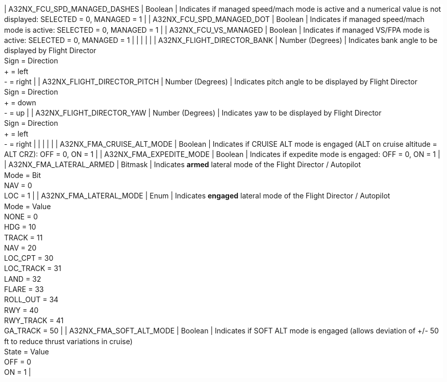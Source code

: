 | A32NX_FCU_SPD_MANAGED_DASHES            | Boolean                  | Indicates if managed speed/mach mode is active and a numerical value is not displayed: SELECTED = 0, MANAGED = 1                                                                                                                                                                                                                                                                           |
| A32NX_FCU_SPD_MANAGED_DOT               | Boolean                  | Indicates if managed speed/mach mode is active: SELECTED = 0, MANAGED = 1                                                                                                                                                                                                                                                                                                                  |
| A32NX_FCU_VS_MANAGED                    | Boolean                  | Indicates if managed VS/FPA mode is active: SELECTED = 0, MANAGED = 1                                                                                                                                                                                                                                                                                                                      |
|                                         |                          |                                                                                                                                                                                                                                                                                                                                                                                            |
| A32NX_FLIGHT_DIRECTOR_BANK              | Number (Degrees)         | Indicates bank angle to be displayed by Flight Director <br/>Sign = Direction <br/>+ = left <br/> - = right                                                                                                                                                                                                                                                                                |
| A32NX_FLIGHT_DIRECTOR_PITCH             | Number (Degrees)         | Indicates pitch angle to be displayed by Flight Director<br/> Sign = Direction <br/>+ = down <br/> - = up                                                                                                                                                                                                                                                                                  |
| A32NX_FLIGHT_DIRECTOR_YAW               | Number (Degrees)         | Indicates yaw to be displayed by Flight Director <br/>Sign = Direction <br/>+ = left <br/>- = right                                                                                                                                                                                                                                                                                        |
|                                         |                          |                                                                                                                                                                                                                                                                                                                                                                                            |
| A32NX_FMA_CRUISE_ALT_MODE               | Boolean                  | Indicates if CRUISE ALT mode is engaged (ALT on cruise altitude = ALT CRZ): OFF = 0, ON = 1                                                                                                                                                                                                                                                                                                |
| A32NX_FMA_EXPEDITE_MODE                 | Boolean                  | Indicates if expedite mode is engaged: OFF = 0, ON = 1                                                                                                                                                                                                                                                                                                                                     |
| A32NX_FMA_LATERAL_ARMED                 | Bitmask                  | Indicates **armed** lateral mode of the Flight Director / Autopilot <br/>   Mode = Bit <br/>NAV = 0 <br/>LOC = 1                                                                                                                                                                                                                                                                           |
| A32NX_FMA_LATERAL_MODE                  | Enum                     | Indicates **engaged** lateral mode of the Flight Director / Autopilot <br/>Mode = Value <br/>NONE = 0 <br/>HDG = 10 <br/>TRACK = 11 <br/>NAV = 20 <br/>LOC_CPT = 30 <br/>LOC_TRACK = 31 <br/>LAND = 32 <br/>FLARE = 33 <br/>ROLL_OUT = 34<br/>RWY = 40 <br/>RWY_TRACK = 41 <br/>GA_TRACK = 50                                                                                              |
| A32NX_FMA_SOFT_ALT_MODE                 | Boolean                  | Indicates if SOFT ALT mode is engaged (allows deviation of +/- 50 ft to reduce thrust variations in cruise) <br/>State = Value<br/>OFF = 0 <br/>ON = 1                                                                                                                                                                                                                                     |